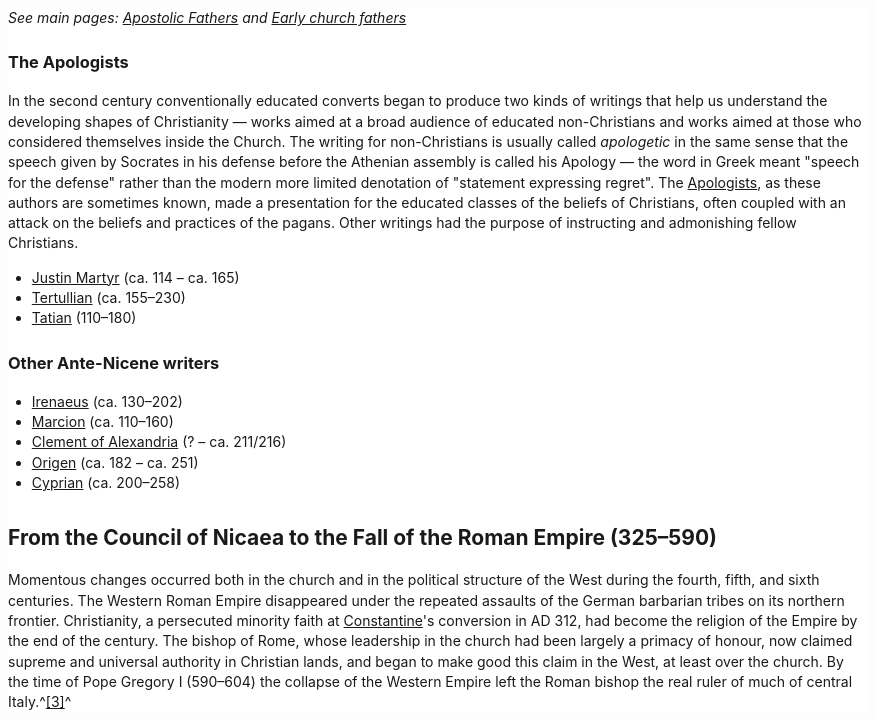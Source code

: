 *See main pages: [Apostolic Fathers](Apostolic_Fathers "Apostolic Fathers") and [Early church fathers](Early_church_fathers "Early church fathers")*

### The Apologists

In the second century conventionally educated converts began to
produce two kinds of writings that help us understand the
developing shapes of Christianity — works aimed at a broad audience
of educated non-Christians and works aimed at those who considered
themselves inside the Church. The writing for non-Christians is
usually called *apologetic* in the same sense that the speech given
by Socrates in his defense before the Athenian assembly is called
his Apology — the word in Greek meant "speech for the defense"
rather than the modern more limited denotation of "statement
expressing regret". The [Apologists](Apologetics "Apologetics"), as
these authors are sometimes known, made a presentation for the
educated classes of the beliefs of Christians, often coupled with
an attack on the beliefs and practices of the pagans. Other
writings had the purpose of instructing and admonishing fellow
Christians.

-   [Justin Martyr](Justin_Martyr "Justin Martyr") (ca. 114 – ca.
    165)
-   [Tertullian](Tertullian "Tertullian") (ca. 155–230)
-   [Tatian](Tatian "Tatian") (110–180)

### Other Ante-Nicene writers

-   [Irenaeus](Irenaeus "Irenaeus") (ca. 130–202)
-   [Marcion](Marcion "Marcion") (ca. 110–160)
-   [Clement of Alexandria](Clement_of_Alexandria "Clement of Alexandria")
    (? – ca. 211/216)
-   [Origen](Origen "Origen") (ca. 182 – ca. 251)
-   [Cyprian](Cyprian "Cyprian") (ca. 200–258)

## From the Council of Nicaea to the Fall of the Roman Empire (325–590)

Momentous changes occurred both in the church and in the political
structure of the West during the fourth, fifth, and sixth
centuries. The Western Roman Empire disappeared under the repeated
assaults of the German barbarian tribes on its northern frontier.
Christianity, a persecuted minority faith at
[Constantine](Constantine "Constantine")'s conversion in AD 312,
had become the religion of the Empire by the end of the century.
The bishop of Rome, whose leadership in the church had been largely
a primacy of honour, now claimed supreme and universal authority in
Christian lands, and began to make good this claim in the West, at
least over the church. By the time of Pope Gregory I (590–604) the
collapse of the Western Empire left the Roman bishop the real ruler
of much of central Italy.^[[3]](#note-ToddHC139)^
